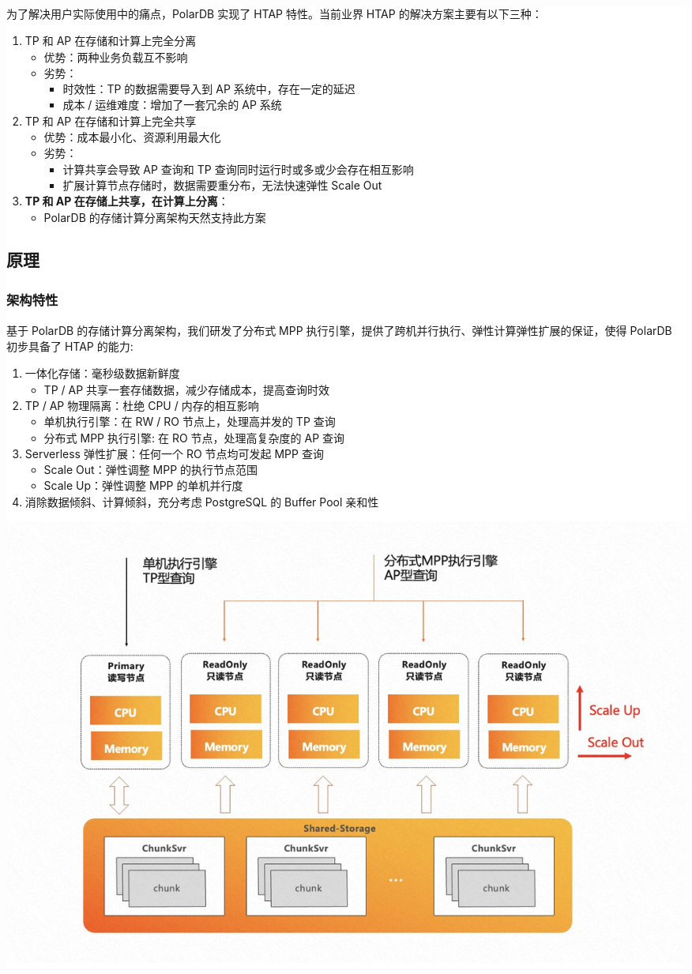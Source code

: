 为了解决用户实际使用中的痛点，PolarDB 实现了 HTAP 特性。当前业界 HTAP 的解决方案主要有以下三种：

1. TP 和 AP 在存储和计算上完全分离
   - 优势：两种业务负载互不影响
   - 劣势：
     - 时效性：TP 的数据需要导入到 AP 系统中，存在一定的延迟
     - 成本 / 运维难度：增加了一套冗余的 AP 系统
2. TP 和 AP 在存储和计算上完全共享
   - 优势：成本最小化、资源利用最大化
   - 劣势：
     - 计算共享会导致 AP 查询和 TP 查询同时运行时或多或少会存在相互影响
     - 扩展计算节点存储时，数据需要重分布，无法快速弹性 Scale Out
3. **TP 和 AP 在存储上共享，在计算上分离**：
   - PolarDB 的存储计算分离架构天然支持此方案

## 原理

### 架构特性

基于 PolarDB 的存储计算分离架构，我们研发了分布式 MPP 执行引擎，提供了跨机并行执行、弹性计算弹性扩展的保证，使得 PolarDB 初步具备了 HTAP 的能力:

1. 一体化存储：毫秒级数据新鲜度
   - TP / AP 共享一套存储数据，减少存储成本，提高查询时效
2. TP / AP 物理隔离：杜绝 CPU / 内存的相互影响
   - 单机执行引擎：在 RW / RO 节点上，处理高并发的 TP 查询
   - 分布式 MPP 执行引擎: 在 RO 节点，处理高复杂度的 AP 查询
3. Serverless 弹性扩展：任何一个 RO 节点均可发起 MPP 查询
   - Scale Out：弹性调整 MPP 的执行节点范围
   - Scale Up：弹性调整 MPP 的单机并行度
4. 消除数据倾斜、计算倾斜，充分考虑 PostgreSQL 的 Buffer Pool 亲和性

![image.png](../imgs/htap-2-arch.png)

